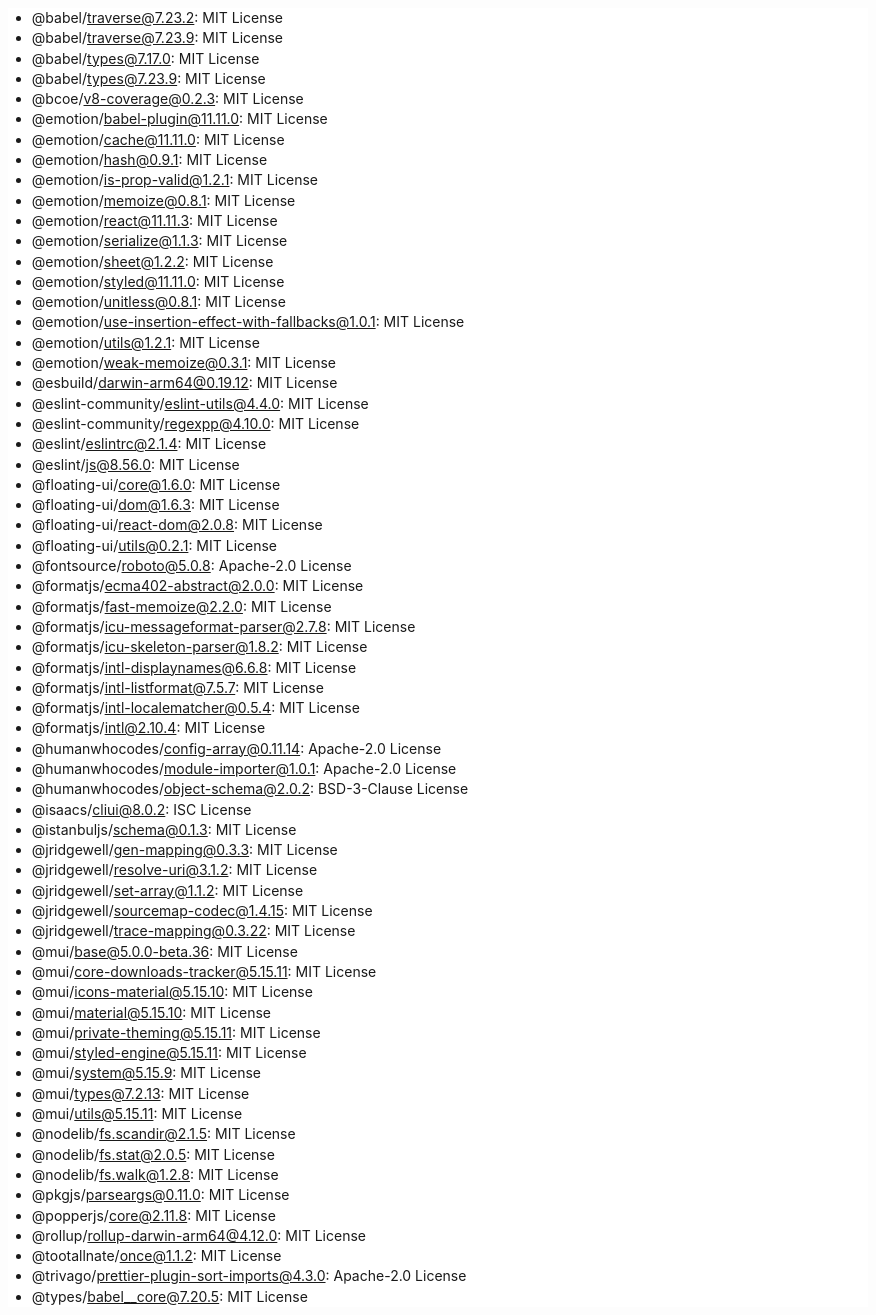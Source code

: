 - @babel/traverse@7.23.2: MIT License
- @babel/traverse@7.23.9: MIT License
- @babel/types@7.17.0: MIT License
- @babel/types@7.23.9: MIT License
- @bcoe/v8-coverage@0.2.3: MIT License
- @emotion/babel-plugin@11.11.0: MIT License
- @emotion/cache@11.11.0: MIT License
- @emotion/hash@0.9.1: MIT License
- @emotion/is-prop-valid@1.2.1: MIT License
- @emotion/memoize@0.8.1: MIT License
- @emotion/react@11.11.3: MIT License
- @emotion/serialize@1.1.3: MIT License
- @emotion/sheet@1.2.2: MIT License
- @emotion/styled@11.11.0: MIT License
- @emotion/unitless@0.8.1: MIT License
- @emotion/use-insertion-effect-with-fallbacks@1.0.1: MIT License
- @emotion/utils@1.2.1: MIT License
- @emotion/weak-memoize@0.3.1: MIT License
- @esbuild/darwin-arm64@0.19.12: MIT License
- @eslint-community/eslint-utils@4.4.0: MIT License
- @eslint-community/regexpp@4.10.0: MIT License
- @eslint/eslintrc@2.1.4: MIT License
- @eslint/js@8.56.0: MIT License
- @floating-ui/core@1.6.0: MIT License
- @floating-ui/dom@1.6.3: MIT License
- @floating-ui/react-dom@2.0.8: MIT License
- @floating-ui/utils@0.2.1: MIT License
- @fontsource/roboto@5.0.8: Apache-2.0 License
- @formatjs/ecma402-abstract@2.0.0: MIT License
- @formatjs/fast-memoize@2.2.0: MIT License
- @formatjs/icu-messageformat-parser@2.7.8: MIT License
- @formatjs/icu-skeleton-parser@1.8.2: MIT License
- @formatjs/intl-displaynames@6.6.8: MIT License
- @formatjs/intl-listformat@7.5.7: MIT License
- @formatjs/intl-localematcher@0.5.4: MIT License
- @formatjs/intl@2.10.4: MIT License
- @humanwhocodes/config-array@0.11.14: Apache-2.0 License
- @humanwhocodes/module-importer@1.0.1: Apache-2.0 License
- @humanwhocodes/object-schema@2.0.2: BSD-3-Clause License
- @isaacs/cliui@8.0.2: ISC License
- @istanbuljs/schema@0.1.3: MIT License
- @jridgewell/gen-mapping@0.3.3: MIT License
- @jridgewell/resolve-uri@3.1.2: MIT License
- @jridgewell/set-array@1.1.2: MIT License
- @jridgewell/sourcemap-codec@1.4.15: MIT License
- @jridgewell/trace-mapping@0.3.22: MIT License
- @mui/base@5.0.0-beta.36: MIT License
- @mui/core-downloads-tracker@5.15.11: MIT License
- @mui/icons-material@5.15.10: MIT License
- @mui/material@5.15.10: MIT License
- @mui/private-theming@5.15.11: MIT License
- @mui/styled-engine@5.15.11: MIT License
- @mui/system@5.15.9: MIT License
- @mui/types@7.2.13: MIT License
- @mui/utils@5.15.11: MIT License
- @nodelib/fs.scandir@2.1.5: MIT License
- @nodelib/fs.stat@2.0.5: MIT License
- @nodelib/fs.walk@1.2.8: MIT License
- @pkgjs/parseargs@0.11.0: MIT License
- @popperjs/core@2.11.8: MIT License
- @rollup/rollup-darwin-arm64@4.12.0: MIT License
- @tootallnate/once@1.1.2: MIT License
- @trivago/prettier-plugin-sort-imports@4.3.0: Apache-2.0 License
- @types/babel__core@7.20.5: MIT License